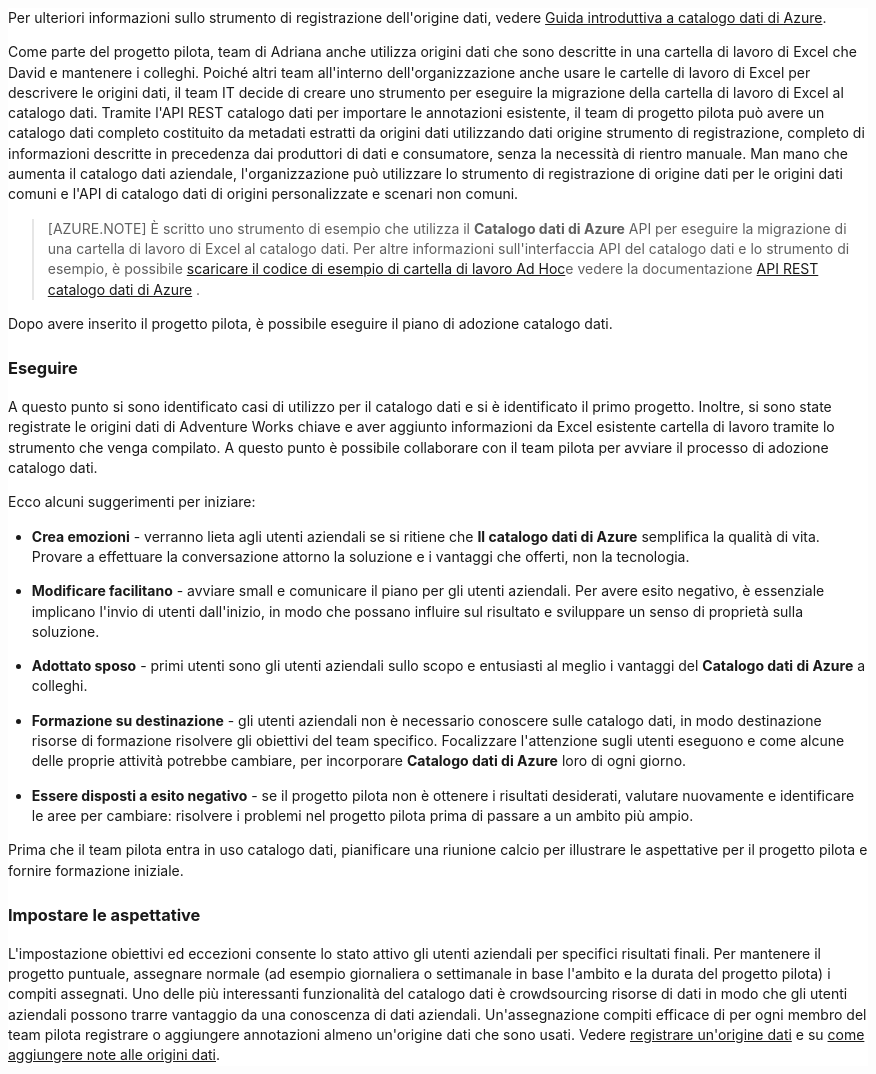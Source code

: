 Per ulteriori informazioni sullo strumento di registrazione dell'origine dati, vedere [Guida introduttiva a catalogo dati di Azure](data-catalog-get-started.md).

Come parte del progetto pilota, team di Adriana anche utilizza origini dati che sono descritte in una cartella di lavoro di Excel che David e mantenere i colleghi. Poiché altri team all'interno dell'organizzazione anche usare le cartelle di lavoro di Excel per descrivere le origini dati, il team IT decide di creare uno strumento per eseguire la migrazione della cartella di lavoro di Excel al catalogo dati. Tramite l'API REST catalogo dati per importare le annotazioni esistente, il team di progetto pilota può avere un catalogo dati completo costituito da metadati estratti da origini dati utilizzando dati origine strumento di registrazione, completo di informazioni descritte in precedenza dai produttori di dati e consumatore, senza la necessità di rientro manuale. Man mano che aumenta il catalogo dati aziendale, l'organizzazione può utilizzare lo strumento di registrazione di origine dati per le origini dati comuni e l'API di catalogo dati di origini personalizzate e scenari non comuni.

> [AZURE.NOTE] È scritto uno strumento di esempio che utilizza il **Catalogo dati di Azure** API per eseguire la migrazione di una cartella di lavoro di Excel al catalogo dati. Per altre informazioni sull'interfaccia API del catalogo dati e lo strumento di esempio, è possibile [scaricare il codice di esempio di cartella di lavoro Ad Hoc](https://azure.microsoft.com/documentation/samples/data-catalog-dotnet-excel-register-data-assets/)e vedere la documentazione [API REST catalogo dati di Azure](https://msdn.microsoft.com/library/azure/mt267593.aspx) .

Dopo avere inserito il progetto pilota, è possibile eseguire il piano di adozione catalogo dati.

### <a name="execute"></a>Eseguire
A questo punto si sono identificato casi di utilizzo per il catalogo dati e si è identificato il primo progetto. Inoltre, si sono state registrate le origini dati di Adventure Works chiave e aver aggiunto informazioni da Excel esistente cartella di lavoro tramite lo strumento che venga compilato. A questo punto è possibile collaborare con il team pilota per avviare il processo di adozione catalogo dati.

Ecco alcuni suggerimenti per iniziare:

-   **Crea emozioni** - verranno lieta agli utenti aziendali se si ritiene che **Il catalogo dati di Azure** semplifica la qualità di vita. Provare a effettuare la conversazione attorno la soluzione e i vantaggi che offerti, non la tecnologia.

-   **Modificare facilitano** - avviare small e comunicare il piano per gli utenti aziendali. Per avere esito negativo, è essenziale implicano l'invio di utenti dall'inizio, in modo che possano influire sul risultato e sviluppare un senso di proprietà sulla soluzione.

-   **Adottato sposo** - primi utenti sono gli utenti aziendali sullo scopo e entusiasti al meglio i vantaggi del **Catalogo dati di Azure** a colleghi.

-   **Formazione su destinazione** - gli utenti aziendali non è necessario conoscere sulle catalogo dati, in modo destinazione risorse di formazione risolvere gli obiettivi del team specifico. Focalizzare l'attenzione sugli utenti eseguono e come alcune delle proprie attività potrebbe cambiare, per incorporare **Catalogo dati di Azure** loro di ogni giorno.

-   **Essere disposti a esito negativo** - se il progetto pilota non è ottenere i risultati desiderati, valutare nuovamente e identificare le aree per cambiare: risolvere i problemi nel progetto pilota prima di passare a un ambito più ampio.

Prima che il team pilota entra in uso catalogo dati, pianificare una riunione calcio per illustrare le aspettative per il progetto pilota e fornire formazione iniziale.

### <a name="set-expectations"></a>Impostare le aspettative
L'impostazione obiettivi ed eccezioni consente lo stato attivo gli utenti aziendali per specifici risultati finali. Per mantenere il progetto puntuale, assegnare normale (ad esempio giornaliera o settimanale in base l'ambito e la durata del progetto pilota) i compiti assegnati. Uno delle più interessanti funzionalità del catalogo dati è crowdsourcing risorse di dati in modo che gli utenti aziendali possono trarre vantaggio da una conoscenza di dati aziendali. Un'assegnazione compiti efficace di per ogni membro del team pilota registrare o aggiungere annotazioni almeno un'origine dati che sono usati. Vedere [registrare un'origine dati](data-catalog-get-started.md#exercise-2-registering-data-sources) e su [come aggiungere note alle origini dati](data-catalog-get-started.md#exercise-4-annotating-registered-data-sources).
